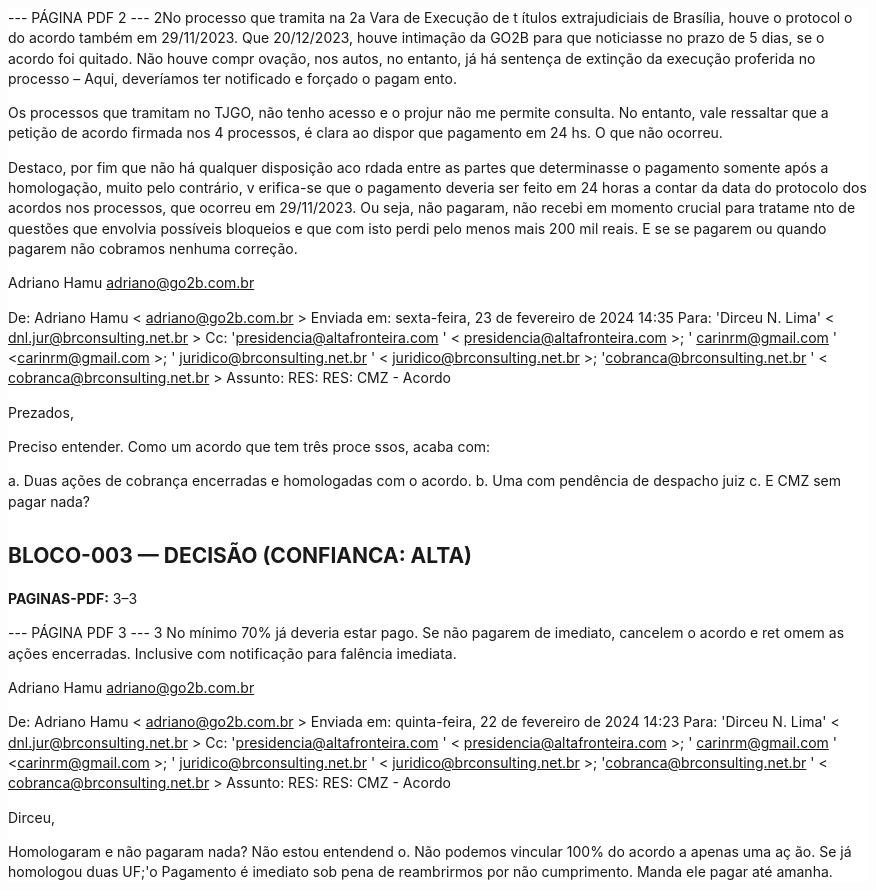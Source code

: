 --- PÁGINA PDF 2 ---
2No processo que tramita na 2a Vara de Execução de t ítulos extrajudiciais de Brasília, houve o protocol o do acordo também em 29/11/2023. Que 20/12/2023, houve intimação da GO2B para que noticiasse no prazo
de 5 dias, se o acordo foi quitado. Não houve compr ovação, nos autos, no entanto, já há sentença de extinção da execução proferida no processo – Aqui, deveríamos ter notificado e forçado o pagam ento.

Os processos que tramitam no TJGO, não tenho acesso  e o projur não me permite consulta.
No entanto, vale ressaltar que a petição de acordo firmada nos 4 processos, é clara ao dispor que pagamento em 24 hs. O que não ocorreu.

Destaco, por fim que não há qualquer disposição aco rdada entre as partes que determinasse o pagamento somente após a homologação, muito pelo contrário, v erifica-se que o pagamento deveria ser feito em 24
horas a contar da data do protocolo dos acordos nos  processos, que ocorreu em 29/11/2023. Ou seja, não pagaram, não recebi em momento crucial para tratame nto de questões que envolvia possíveis bloqueios e
que com isto perdi pelo menos mais 200 mil reais. E  se se pagarem ou quando pagarem não cobramos nenhuma correção.

Adriano Hamu adriano@go2b.com.br

De:  Adriano Hamu < adriano@go2b.com.br > Enviada em:  sexta-feira, 23 de fevereiro de 2024 14:35
Para:  'Dirceu N. Lima' < dnl.jur@brconsulting.net.br > Cc:  'presidencia@altafronteira.com ' < presidencia@altafronteira.com >; ' carinrm@gmail.com '
<carinrm@gmail.com >; ' juridico@brconsulting.net.br ' < juridico@brconsulting.net.br >;
'cobranca@brconsulting.net.br ' < cobranca@brconsulting.net.br > Assunto:  RES: RES: CMZ - Acordo

Prezados,

Preciso entender. Como um acordo que tem três proce ssos, acaba com:

a.  Duas ações de cobrança encerradas e homologadas com o acordo.
b.  Uma com pendência de despacho juiz c.  E CMZ sem pagar nada?

## BLOCO-003 — DECISÃO (CONFIANCA: ALTA)
**PAGINAS-PDF:** 3–3

--- PÁGINA PDF 3 ---
3 No mínimo 70% já deveria estar pago.
Se não pagarem de imediato, cancelem o acordo e ret omem as ações encerradas. Inclusive com notificação para falência imediata.

Adriano Hamu adriano@go2b.com.br

De:  Adriano Hamu < adriano@go2b.com.br > Enviada em:  quinta-feira, 22 de fevereiro de 2024 14:23
Para:  'Dirceu N. Lima' < dnl.jur@brconsulting.net.br > Cc:  'presidencia@altafronteira.com ' < presidencia@altafronteira.com >; ' carinrm@gmail.com '
<carinrm@gmail.com >; ' juridico@brconsulting.net.br ' < juridico@brconsulting.net.br >;
'cobranca@brconsulting.net.br ' < cobranca@brconsulting.net.br > Assunto:  RES: RES: CMZ - Acordo

Dirceu,

Homologaram e não pagaram nada? Não estou entendend o.
Não podemos vincular 100% do acordo a apenas uma aç ão.
Se já homologou duas UF;'o Pagamento é imediato sob  pena de reambrirmos por não cumprimento.
Manda ele pagar até amanha.
